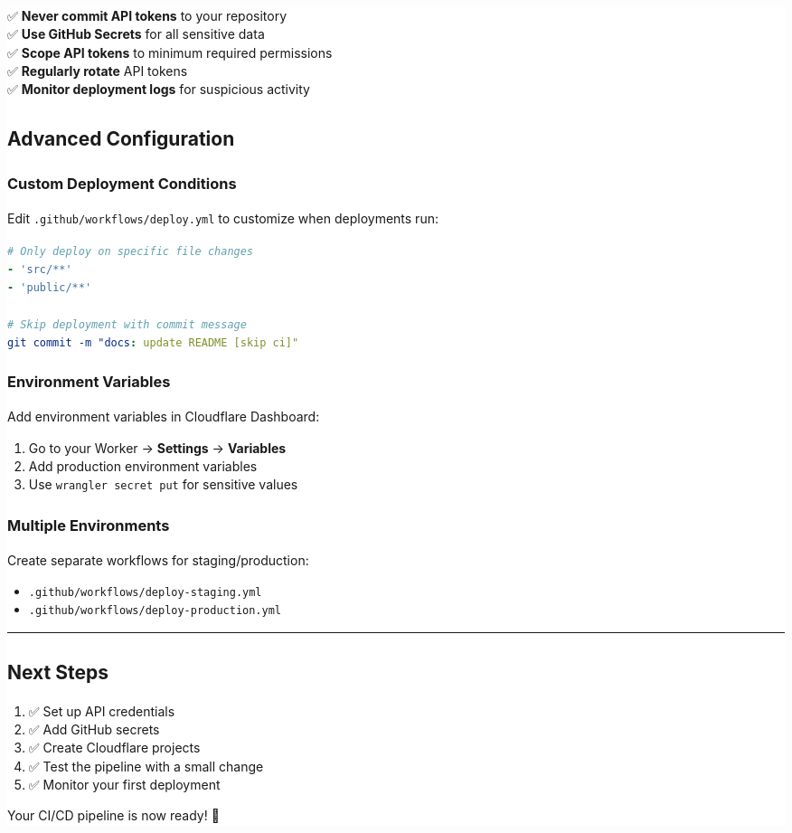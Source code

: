 ✅ **Never commit API tokens** to your repository  
✅ **Use GitHub Secrets** for all sensitive data  
✅ **Scope API tokens** to minimum required permissions  
✅ **Regularly rotate** API tokens  
✅ **Monitor deployment logs** for suspicious activity  

## Advanced Configuration

### Custom Deployment Conditions

Edit `.github/workflows/deploy.yml` to customize when deployments run:

```yaml
# Only deploy on specific file changes
- 'src/**'
- 'public/**'

# Skip deployment with commit message
git commit -m "docs: update README [skip ci]"
```

### Environment Variables

Add environment variables in Cloudflare Dashboard:
1. Go to your Worker → **Settings** → **Variables**
2. Add production environment variables
3. Use `wrangler secret put` for sensitive values

### Multiple Environments

Create separate workflows for staging/production:
- `.github/workflows/deploy-staging.yml`
- `.github/workflows/deploy-production.yml`

---

## Next Steps

1. ✅ Set up API credentials
2. ✅ Add GitHub secrets
3. ✅ Create Cloudflare projects
4. ✅ Test the pipeline with a small change
5. ✅ Monitor your first deployment

Your CI/CD pipeline is now ready! 🚀 